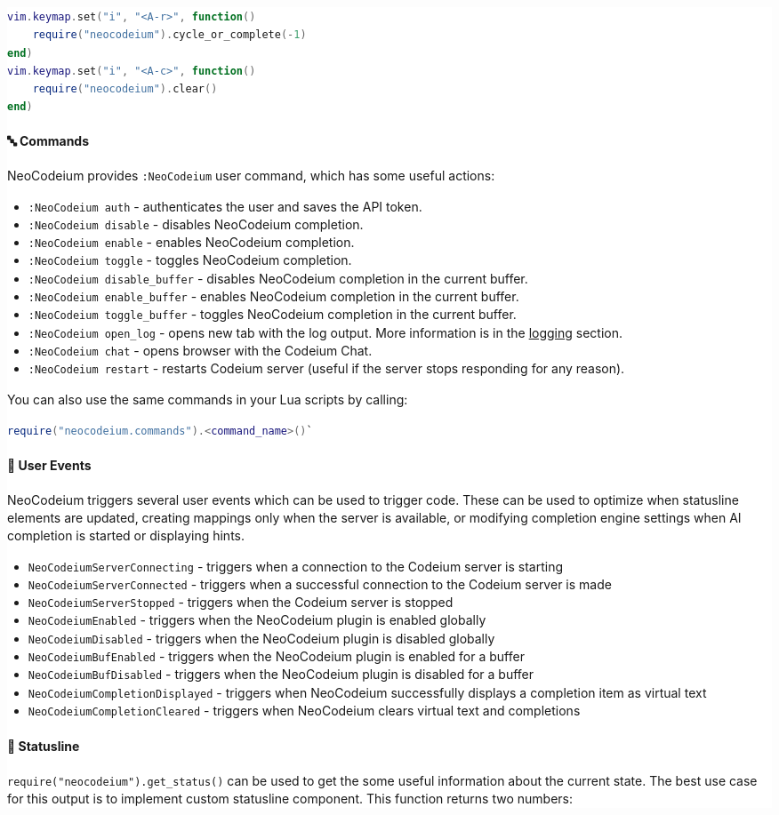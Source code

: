 ```lua
vim.keymap.set("i", "<A-r>", function()
    require("neocodeium").cycle_or_complete(-1)
end)
vim.keymap.set("i", "<A-c>", function()
    require("neocodeium").clear()
end)
```

#### 🔤 Commands

NeoCodeium provides `:NeoCodeium` user command, which has some useful actions:
- `:NeoCodeium auth` - authenticates the user and saves the API token.
- `:NeoCodeium disable` - disables NeoCodeium completion.
- `:NeoCodeium enable` - enables NeoCodeium completion.
- `:NeoCodeium toggle` - toggles NeoCodeium completion.
- `:NeoCodeium disable_buffer` - disables NeoCodeium completion in the current buffer.
- `:NeoCodeium enable_buffer` - enables NeoCodeium completion in the current buffer.
- `:NeoCodeium toggle_buffer` - toggles NeoCodeium completion in the current buffer.
- `:NeoCodeium open_log` - opens new tab with the log output. More information is in the [logging](#logging) section.
- `:NeoCodeium chat` - opens browser with the Codeium Chat.
- `:NeoCodeium restart` - restarts Codeium server (useful if the server stops responding for any reason).

You can also use the same commands in your Lua scripts by calling:

```lua
require("neocodeium.commands").<command_name>()`
```

#### 📆 User Events

NeoCodeium triggers several user events which can be used to trigger code. These can be used to optimize when statusline elements are updated, creating mappings only when the server is available, or modifying completion engine settings when AI completion is started or displaying hints.

- `NeoCodeiumServerConnecting` - triggers when a connection to the Codeium server is starting
- `NeoCodeiumServerConnected` - triggers when a successful connection to the Codeium server is made
- `NeoCodeiumServerStopped` - triggers when the Codeium server is stopped
- `NeoCodeiumEnabled` - triggers when the NeoCodeium plugin is enabled globally
- `NeoCodeiumDisabled` - triggers when the NeoCodeium plugin is disabled globally
- `NeoCodeiumBufEnabled` - triggers when the NeoCodeium plugin is enabled for a buffer
- `NeoCodeiumBufDisabled` - triggers when the NeoCodeium plugin is disabled for a buffer
- `NeoCodeiumCompletionDisplayed` - triggers when NeoCodeium successfully displays a completion item as virtual text
- `NeoCodeiumCompletionCleared` - triggers when NeoCodeium clears virtual text and completions

#### 🚃 Statusline

`require("neocodeium").get_status()` can be used to get the some useful information about the current state.
The best use case for this output is to implement custom statusline component.
This function returns two numbers:
